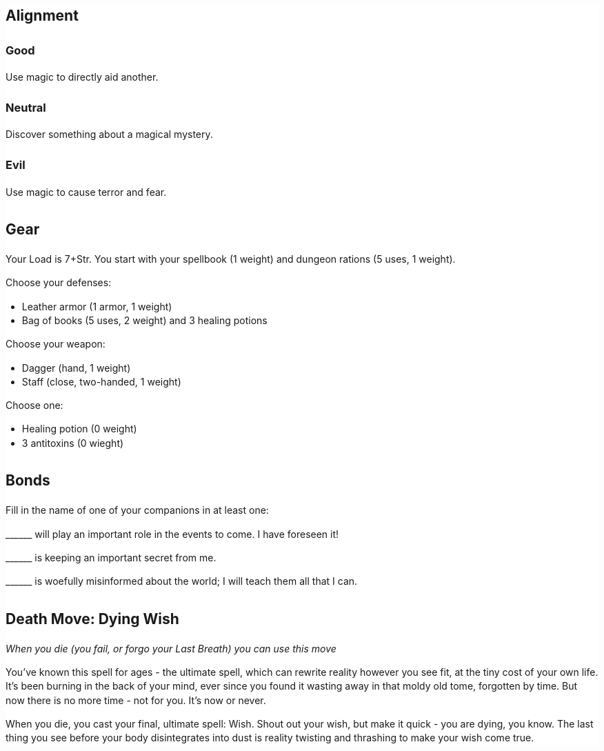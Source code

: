 ## Alignment

### Good

Use magic to directly aid another.

### Neutral

Discover something about a magical mystery.

### Evil

Use magic to cause terror and fear.

## Gear

Your Load is 7+Str. You start with your spellbook (1 weight) and dungeon rations (5 uses, 1 weight). 

Choose your defenses:

* Leather armor (1 armor, 1 weight)
* Bag of books (5 uses, 2 weight) and 3 healing potions

Choose your weapon:

* Dagger (hand, 1 weight)
* Staff (close, two-handed, 1 weight)

Choose one:

* Healing potion (0 weight)
* 3 antitoxins (0 wieght)

## Bonds

Fill in the name of one of your companions in at least one:

\_\_\_\_\_\_ will play an important role in the events to come. I have foreseen it!

\_\_\_\_\_\_ is keeping an important secret from me.

\_\_\_\_\_\_ is woefully misinformed about the world; I will teach them all that I can.

## Death Move: Dying Wish

*When you die (you fail, or forgo your Last Breath) you can use this move*

You’ve known this spell for ages - the ultimate spell, which can rewrite reality however you see fit, at the tiny cost of your own life. It’s been burning in the back of your mind, ever since you found it wasting away in that moldy old tome, forgotten by time. But now there is no more time - not for you. It’s now or never. 

When you die, you cast your final, ultimate spell: Wish. Shout out your wish, but make it quick - you are dying, you know. The last thing you see before your body disintegrates into dust is reality twisting and thrashing to make your wish come true.
